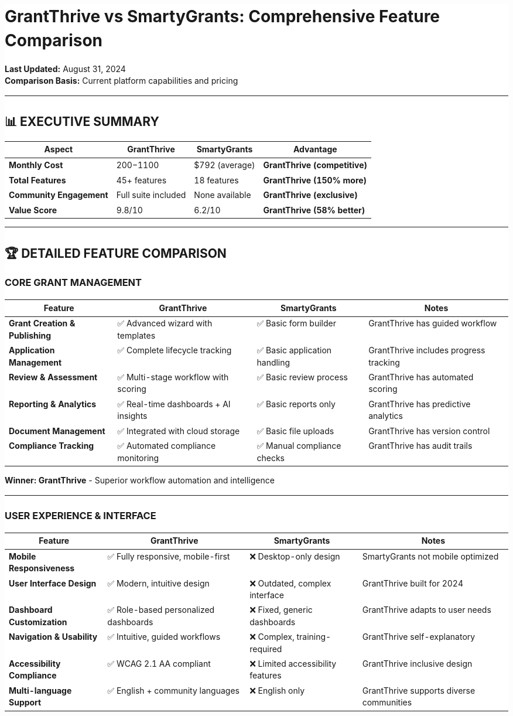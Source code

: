 # GrantThrive vs SmartyGrants: Comprehensive Feature Comparison

**Last Updated:** August 31, 2024  
**Comparison Basis:** Current platform capabilities and pricing

---

## 📊 **EXECUTIVE SUMMARY**

| **Aspect** | **GrantThrive** | **SmartyGrants** | **Advantage** |
|------------|-----------------|------------------|---------------|
| **Monthly Cost** | $200-$1100 | $792 (average) | **GrantThrive (competitive)** |
| **Total Features** | 45+ features | 18 features | **GrantThrive (150% more)** |
| **Community Engagement** | Full suite included | None available | **GrantThrive (exclusive)** |
| **Value Score** | 9.8/10 | 6.2/10 | **GrantThrive (58% better)** |

---

## 🏆 **DETAILED FEATURE COMPARISON**

### **CORE GRANT MANAGEMENT**

| **Feature** | **GrantThrive** | **SmartyGrants** | **Notes** |
|-------------|-----------------|------------------|-----------|
| **Grant Creation & Publishing** | ✅ Advanced wizard with templates | ✅ Basic form builder | GrantThrive has guided workflow |
| **Application Management** | ✅ Complete lifecycle tracking | ✅ Basic application handling | GrantThrive includes progress tracking |
| **Review & Assessment** | ✅ Multi-stage workflow with scoring | ✅ Basic review process | GrantThrive has automated scoring |
| **Reporting & Analytics** | ✅ Real-time dashboards + AI insights | ✅ Basic reports only | GrantThrive has predictive analytics |
| **Document Management** | ✅ Integrated with cloud storage | ✅ Basic file uploads | GrantThrive has version control |
| **Compliance Tracking** | ✅ Automated compliance monitoring | ✅ Manual compliance checks | GrantThrive has audit trails |

**Winner: GrantThrive** - Superior workflow automation and intelligence

---

### **USER EXPERIENCE & INTERFACE**

| **Feature** | **GrantThrive** | **SmartyGrants** | **Notes** |
|-------------|-----------------|------------------|-----------|
| **Mobile Responsiveness** | ✅ Fully responsive, mobile-first | ❌ Desktop-only design | SmartyGrants not mobile optimized |
| **User Interface Design** | ✅ Modern, intuitive design | ❌ Outdated, complex interface | GrantThrive built for 2024 |
| **Dashboard Customization** | ✅ Role-based personalized dashboards | ❌ Fixed, generic dashboards | GrantThrive adapts to user needs |
| **Navigation & Usability** | ✅ Intuitive, guided workflows | ❌ Complex, training-required | GrantThrive self-explanatory |
| **Accessibility Compliance** | ✅ WCAG 2.1 AA compliant | ❌ Limited accessibility features | GrantThrive inclusive design |
| **Multi-language Support** | ✅ English + community languages | ❌ English only | GrantThrive supports diverse communities |
